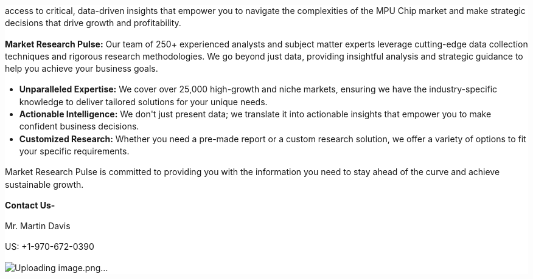 access to critical, data-driven insights that empower you to navigate the complexities of the MPU Chip market and make strategic decisions that drive growth and profitability.</p><p><strong>Market Research Pulse:</strong>&nbsp;Our team of 250+ experienced analysts and subject matter experts leverage cutting-edge data collection techniques and rigorous research methodologies. We go beyond just data, providing insightful analysis and strategic guidance to help you achieve your business goals.</p><ul><li><strong>Unparalleled Expertise:</strong>&nbsp;We cover over 25,000 high-growth and niche markets, ensuring we have the industry-specific knowledge to deliver tailored solutions for your unique needs.</li><li><strong>Actionable Intelligence:</strong>&nbsp;We don't just present data; we translate it into actionable insights that empower you to make confident business decisions.</li><li><strong>Customized Research:</strong>&nbsp;Whether you need a pre-made report or a custom research solution, we offer a variety of options to fit your specific requirements.</li></ul><p>Market Research Pulse is committed to providing you with the information you need to stay ahead of the curve and achieve sustainable growth.</p><p><strong>Contact Us-</strong></p><p>Mr. Martin Davis</p><p>US: +1-970-672-0390</p>
![Uploading image.png…]()
